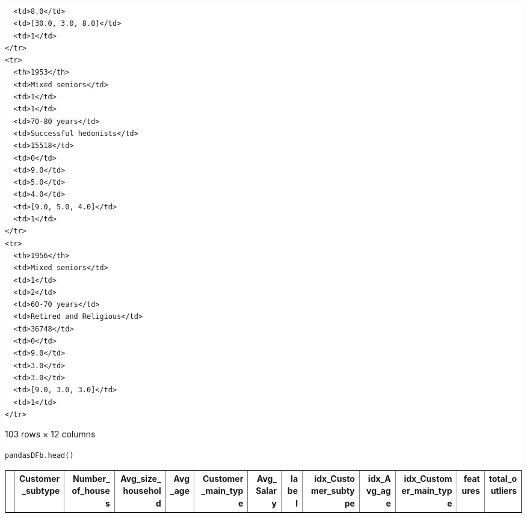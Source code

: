       <td>8.0</td>
      <td>[30.0, 3.0, 8.0]</td>
      <td>1</td>
    </tr>
    <tr>
      <th>1953</th>
      <td>Mixed seniors</td>
      <td>1</td>
      <td>1</td>
      <td>70-80 years</td>
      <td>Successful hedonists</td>
      <td>15518</td>
      <td>0</td>
      <td>9.0</td>
      <td>5.0</td>
      <td>4.0</td>
      <td>[9.0, 5.0, 4.0]</td>
      <td>1</td>
    </tr>
    <tr>
      <th>1956</th>
      <td>Mixed seniors</td>
      <td>1</td>
      <td>2</td>
      <td>60-70 years</td>
      <td>Retired and Religious</td>
      <td>36748</td>
      <td>0</td>
      <td>9.0</td>
      <td>3.0</td>
      <td>3.0</td>
      <td>[9.0, 3.0, 3.0]</td>
      <td>1</td>
    </tr>
  </tbody>
</table>
<p>103 rows × 12 columns</p>




```python
pandasDFb.head()
```



<table border="1" class="dataframe">
  <thead>
    <tr style="text-align: right;">
      <th></th>
      <th>Customer_subtype</th>
      <th>Number_of_houses</th>
      <th>Avg_size_household</th>
      <th>Avg_age</th>
      <th>Customer_main_type</th>
      <th>Avg_Salary</th>
      <th>label</th>
      <th>idx_Customer_subtype</th>
      <th>idx_Avg_age</th>
      <th>idx_Customer_main_type</th>
      <th>features</th>
      <th>total_outliers</th>
    </tr>
  </thead>
  <tbody>
    <tr>